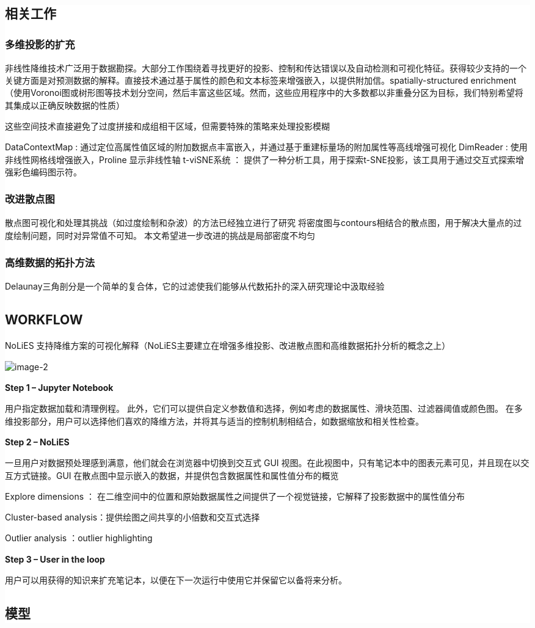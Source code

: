 ## 相关工作

### 多维投影的扩充

非线性降维技术广泛用于数据勘探。大部分工作围绕着寻找更好的投影、控制和传达错误以及自动检测和可视化特征。获得较少支持的一个关键方面是对预测数据的解释。直接技术通过基于属性的颜色和文本标签来增强嵌入，以提供附加信。spatially-structured enrichment （使用Voronoi图或树形图等技术划分空间，然后丰富这些区域。然而，这些应用程序中的大多数都以非重叠分区为目标，我们特别希望将其集成以正确反映数据的性质）

这些空间技术直接避免了过度拼接和成组相干区域，但需要特殊的策略来处理投影模糊

DataContextMap : 通过定位高属性值区域的附加数据点丰富嵌入，并通过基于重建标量场的附加属性等高线增强可视化
DimReader : 使用非线性网格线增强嵌入，Proline 显示非线性轴
t-viSNE系统 ： 提供了一种分析工具，用于探索t-SNE投影，该工具用于通过交互式探索增强彩色编码图示符。



### 改进散点图

散点图可视化和处理其挑战（如过度绘制和杂波）的方法已经独立进行了研究
将密度图与contours相结合的散点图，用于解决大量点的过度绘制问题，同时对异常值不可知。
本文希望进一步改进的挑战是局部密度不均匀

### 高维数据的拓扑方法

Delaunay三角剖分是一个简单的复合体，它的过滤使我们能够从代数拓扑的深入研究理论中汲取经验



## WORKFLOW

NoLiES 支持降维方案的可视化解释（NoLiES主要建立在增强多维投影、改进散点图和高维数据拓扑分析的概念之上）

![image-2](.\image-2.JPG)

**Step 1 – Jupyter Notebook** 

用户指定数据加载和清理例程。 此外，它们可以提供自定义参数值和选择，例如考虑的数据属性、滑块范围、过滤器阈值或颜色图。 在多维投影部分，用户可以选择他们喜欢的降维方法，并将其与适当的控制机制相结合，如数据缩放和相关性检查。

**Step 2 – NoLiES**

一旦用户对数据预处理感到满意，他们就会在浏览器中切换到交互式 GUI 视图。在此视图中，只有笔记本中的图表元素可见，并且现在以交互方式链接。GUI 在散点图中显示嵌入的数据，并提供包含数据属性和属性值分布的概览

Explore dimensions ： 在二维空间中的位置和原始数据属性之间提供了一个视觉链接，它解释了投影数据中的属性值分布

Cluster-based analysis：提供绘图之间共享的小倍数和交互式选择

Outlier analysis ：outlier highlighting

**Step 3 – User in the loop**

用户可以用获得的知识来扩充笔记本，以便在下一次运行中使用它并保留它以备将来分析。



## 模型
